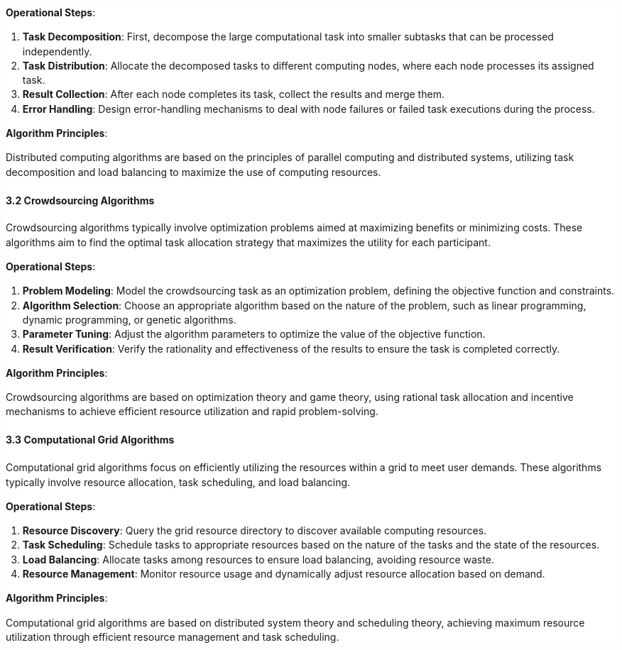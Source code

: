 **Operational Steps**:

1. **Task Decomposition**: First, decompose the large computational task into smaller subtasks that can be processed independently.
2. **Task Distribution**: Allocate the decomposed tasks to different computing nodes, where each node processes its assigned task.
3. **Result Collection**: After each node completes its task, collect the results and merge them.
4. **Error Handling**: Design error-handling mechanisms to deal with node failures or failed task executions during the process.

**Algorithm Principles**:

Distributed computing algorithms are based on the principles of parallel computing and distributed systems, utilizing task decomposition and load balancing to maximize the use of computing resources.

#### 3.2 Crowdsourcing Algorithms

Crowdsourcing algorithms typically involve optimization problems aimed at maximizing benefits or minimizing costs. These algorithms aim to find the optimal task allocation strategy that maximizes the utility for each participant.

**Operational Steps**:

1. **Problem Modeling**: Model the crowdsourcing task as an optimization problem, defining the objective function and constraints.
2. **Algorithm Selection**: Choose an appropriate algorithm based on the nature of the problem, such as linear programming, dynamic programming, or genetic algorithms.
3. **Parameter Tuning**: Adjust the algorithm parameters to optimize the value of the objective function.
4. **Result Verification**: Verify the rationality and effectiveness of the results to ensure the task is completed correctly.

**Algorithm Principles**:

Crowdsourcing algorithms are based on optimization theory and game theory, using rational task allocation and incentive mechanisms to achieve efficient resource utilization and rapid problem-solving.

#### 3.3 Computational Grid Algorithms

Computational grid algorithms focus on efficiently utilizing the resources within a grid to meet user demands. These algorithms typically involve resource allocation, task scheduling, and load balancing.

**Operational Steps**:

1. **Resource Discovery**: Query the grid resource directory to discover available computing resources.
2. **Task Scheduling**: Schedule tasks to appropriate resources based on the nature of the tasks and the state of the resources.
3. **Load Balancing**: Allocate tasks among resources to ensure load balancing, avoiding resource waste.
4. **Resource Management**: Monitor resource usage and dynamically adjust resource allocation based on demand.

**Algorithm Principles**:

Computational grid algorithms are based on distributed system theory and scheduling theory, achieving maximum resource utilization through efficient resource management and task scheduling.
